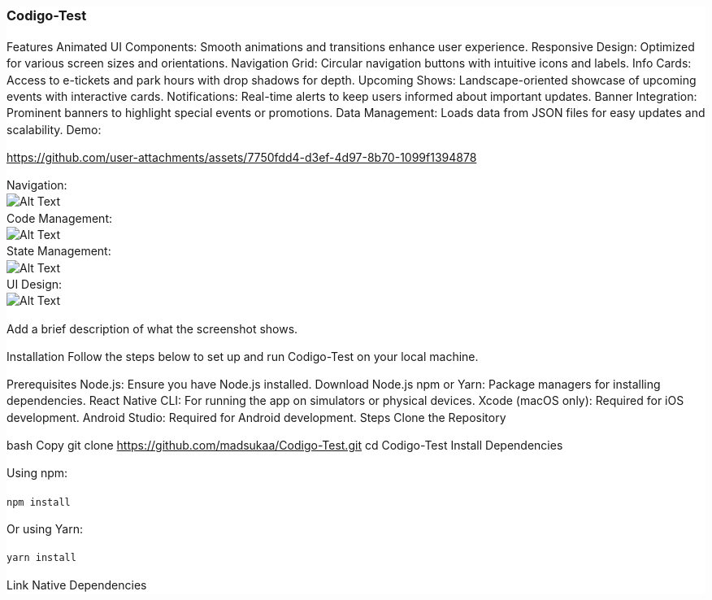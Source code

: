 <h3>Codigo-Test</h3>

Features
Animated UI Components: Smooth animations and transitions enhance user experience.
Responsive Design: Optimized for various screen sizes and orientations.
Navigation Grid: Circular navigation buttons with intuitive icons and labels.
Info Cards: Access to e-tickets and park hours with drop shadows for depth.
Upcoming Shows: Landscape-oriented showcase of upcoming events with interactive cards.
Notifications: Real-time alerts to keep users informed about important updates.
Banner Integration: Prominent banners to highlight special events or promotions.
Data Management: Loads data from JSON files for easy updates and scalability.
Demo:

https://github.com/user-attachments/assets/7750fdd4-d3ef-4d97-8b70-1099f1394878

Navigation:<br/>
<img src="https://github.com/user-attachments/assets/c7c18cb8-13ac-4df3-81fb-a13f0c0ee439" alt="Alt Text" width="30%"/>
<br/>
Code Management: <br/>
<img src="https://github.com/user-attachments/assets/44e2d551-8499-471d-8d12-3abc8b0fba81" alt="Alt Text" width="30%"/>
<br/>
State Management:<br/>
<img src="https://github.com/user-attachments/assets/69f8a3ac-1e32-4695-8b3c-4d66aaf9b444" alt="Alt Text" width="30%"/>
<br/>
UI Design:<br/>
<img src="https://github.com/user-attachments/assets/431e5759-55fb-4b35-9733-06badb3a8aea" alt="Alt Text" width="30%"/>
<br/>

Add a brief description of what the screenshot shows.

Installation
Follow the steps below to set up and run Codigo-Test on your local machine.

Prerequisites
Node.js: Ensure you have Node.js installed. Download Node.js
npm or Yarn: Package managers for installing dependencies.
React Native CLI: For running the app on simulators or physical devices.
Xcode (macOS only): Required for iOS development.
Android Studio: Required for Android development.
Steps
Clone the Repository

bash
Copy
git clone https://github.com/madsukaa/Codigo-Test.git
cd Codigo-Test
Install Dependencies

Using npm:
```
npm install
```
Or using Yarn:
```
yarn install
```
Link Native Dependencies
